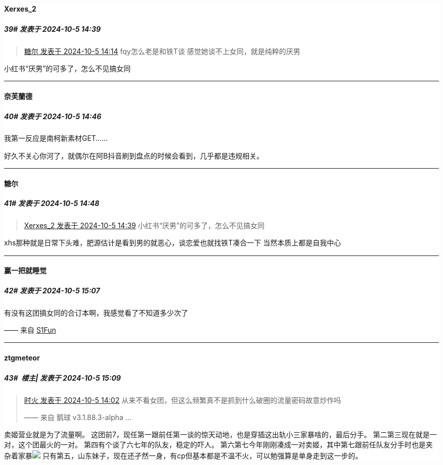 ####  Xerxes_2  
##### 39#       发表于 2024-10-5 14:39

<blockquote><a href="httphttps://bbs.saraba1st.com/2b/forum.php?mod=redirect&amp;goto=findpost&amp;pid=66379634&amp;ptid=2202010" target="_blank">糖尔 发表于 2024-10-5 14:14</a>
fqy怎么老是和铁T谈
感觉她谈不上女同，就是纯粹的厌男</blockquote>
小红书“厌男”的可多了，怎么不见搞女同

*****

####  奈芙蘭德  
##### 40#       发表于 2024-10-5 14:46

我第一反应是南柯新素材GET……

好久不关心你河了，就偶尔在阿B抖音刷到盘点的时候会看到，几乎都是违规相关。


*****

####  糖尔  
##### 41#       发表于 2024-10-5 14:48

<blockquote><a href="httphttps://bbs.saraba1st.com/2b/forum.php?mod=redirect&amp;goto=findpost&amp;pid=66379756&amp;ptid=2202010" target="_blank">Xerxes_2 发表于 2024-10-5 14:39</a>
小红书“厌男”的可多了，怎么不见搞女同</blockquote>
xhs那种就是日常下头难，肥源估计是看到男的就恶心，谈恋爱也就找铁T凑合一下
当然本质上都是自我中心


*****

####  赢一把就睡觉  
##### 42#       发表于 2024-10-5 15:07

有没有这团搞女同的合订本啊，我感觉看了不知道多少次了

—— 来自 [S1Fun](https://s1fun.koalcat.com)

*****

####  ztgmeteor  
##### 43#         楼主| 发表于 2024-10-5 15:09

<blockquote><a href="httphttps://bbs.saraba1st.com/2b/forum.php?mod=redirect&amp;goto=findpost&amp;pid=66379574&amp;ptid=2202010" target="_blank">时火 发表于 2024-10-5 14:02</a>
从来不看女团，但这么频繁真不是抓到什么破圈的流量密码故意炒作吗

—— 来自 鹅球 v3.1.88.3-alpha ...</blockquote>
卖姬营业就是为了流量啊。
这团前7，现任第一跟前任第一谈的惊天动地，也是穿插这出轨小三家暴啥的，最后分手。
第二第三现在就是一对，这个团最火的一对。
第四有个谈了六七年的队友，稳定的吓人。
第六第七今年刚刚凑成一对卖姬，其中第七跟前任队友分手时也是夹杂着家暴<img src="https://static.saraba1st.com/image/smiley/face2017/067.png">
只有第五，山东妹子，现在还孑然一身，有cp但基本都是不温不火，可以勉强算是单身走到这一步的。
